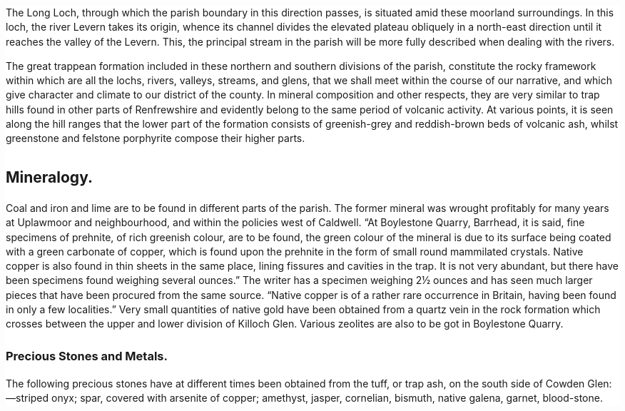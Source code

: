 The Long Loch, through which the parish boundary in this direction passes, is situated amid these moorland surroundings. In this loch, the river Levern takes its origin, whence its channel divides the elevated plateau obliquely in a north-east direction until it reaches the valley of the Levern. This, the principal stream in the parish will be more fully described when dealing with the rivers.

The great trappean formation included in these northern and southern divisions of the parish, constitute the rocky framework within which are all the lochs, rivers, valleys, streams, and glens, that we shall meet within the course of our narrative, and which give character and climate to our district of the county. In mineral composition and other respects, they are very similar to trap hills found in other parts of Renfrewshire and evidently belong to the same period of volcanic activity. At various points, it is seen along the hill ranges that the lower part of the formation consists of greenish-grey and reddish-brown beds of volcanic ash, whilst greenstone and felstone porphyrite compose their higher parts.

## Mineralogy.

Coal and iron and lime are to be found in different parts of the parish. The former mineral was wrought profitably for many years at Uplawmoor and neighbourhood, and within the policies west of Caldwell. “At Boylestone Quarry, Barrhead, it is said, fine specimens of prehnite, of rich greenish colour, are to be found, the green colour of the mineral is due to its surface being coated with a green carbonate of copper, which is found upon the prehnite in the form of small round mammilated crystals. Native copper is also found in thin sheets in the same place, lining fissures and cavities in the trap. It is not very abundant, but there have been specimens found weighing several ounces.” The writer has a specimen weighing 2½ ounces and has seen much larger pieces that have been procured from the same source. “Native copper is of a rather rare occurrence in Britain, having been found in only a few localities.” Very small quantities of native gold have been obtained from a quartz vein in the rock formation which crosses between the upper and lower division of Killoch Glen. Various zeolites are also to be got in Boylestone Quarry.

### Precious Stones and Metals.

The following precious stones have at different times been obtained from the tuff, or trap ash, on the south side of Cowden Glen:—striped onyx; spar, covered with arsenite of copper; amethyst, jasper, cornelian, bismuth, native galena, garnet, blood-stone.